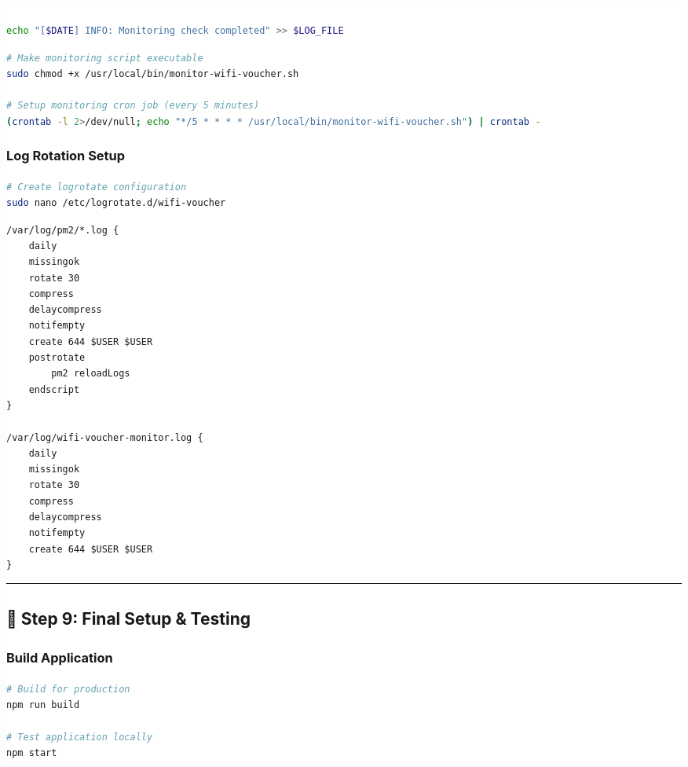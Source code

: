 ```bash

echo "[$DATE] INFO: Monitoring check completed" >> $LOG_FILE
```

```bash
# Make monitoring script executable
sudo chmod +x /usr/local/bin/monitor-wifi-voucher.sh

# Setup monitoring cron job (every 5 minutes)
(crontab -l 2>/dev/null; echo "*/5 * * * * /usr/local/bin/monitor-wifi-voucher.sh") | crontab -
```

### Log Rotation Setup
```bash
# Create logrotate configuration
sudo nano /etc/logrotate.d/wifi-voucher
```

```
/var/log/pm2/*.log {
    daily
    missingok
    rotate 30
    compress
    delaycompress
    notifempty
    create 644 $USER $USER
    postrotate
        pm2 reloadLogs
    endscript
}

/var/log/wifi-voucher-monitor.log {
    daily
    missingok
    rotate 30
    compress
    delaycompress
    notifempty
    create 644 $USER $USER
}
```

---

## 🚀 Step 9: Final Setup & Testing

### Build Application
```bash
# Build for production
npm run build

# Test application locally
npm start
```
